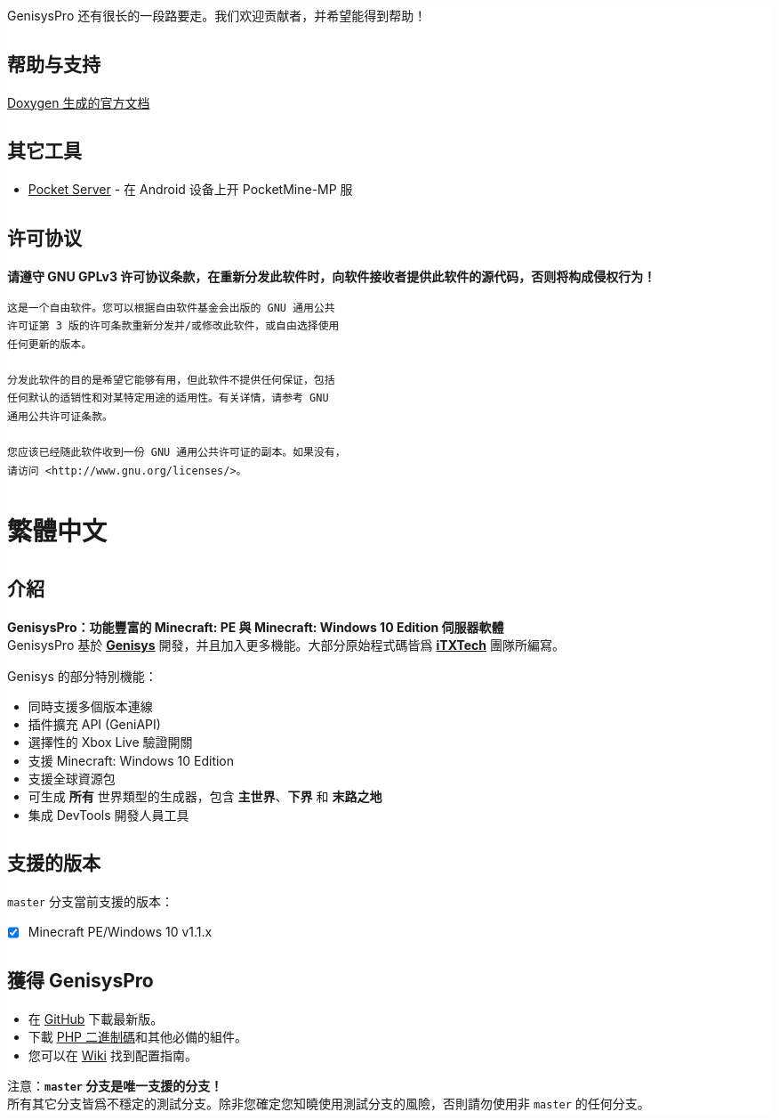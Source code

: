 GenisysPro 还有很长的一段路要走。我们欢迎贡献者，并希望能得到帮助！

帮助与支持
-------------
[Doxygen 生成的官方文档](https://genisyspro.github.io/docs/)

其它工具
-------------
* [Pocket Server](https://github.com/fengberd/MinecraftPEServer) - 在 Android 设备上开 PocketMine-MP 服

许可协议
-------------
**请遵守 GNU GPLv3 许可协议条款，在重新分发此软件时，向软件接收者提供此软件的源代码，否则将构成侵权行为！**

  	这是一个自由软件。您可以根据自由软件基金会出版的 GNU 通用公共
  	许可证第 3 版的许可条款重新分发并/或修改此软件，或自由选择使用
  	任何更新的版本。

  	分发此软件的目的是希望它能够有用，但此软件不提供任何保证，包括
  	任何默认的适销性和对某特定用途的适用性。有关详情，请参考 GNU
  	通用公共许可证条款。

  	您应该已经随此软件收到一份 GNU 通用公共许可证的副本。如果没有，
  	请访问 <http://www.gnu.org/licenses/>。

# 繁體中文

介紹
-------------
__GenisysPro：功能豐富的 Minecraft: PE 與 Minecraft: Windows 10 Edition 伺服器軟體__  
GenisysPro 基於 **[Genisys](https://github.com/iTXTech/Genisys)** 開發，并且加入更多機能。大部分原始程式碼皆爲 **[iTXTech](https://github.com/orgs/iTXTech/people)** 團隊所編寫。  

Genisys 的部分特別機能：
* 同時支援多個版本連線
* 插件擴充 API (GeniAPI)
* 選擇性的 Xbox Live 驗證開關
* 支援 Minecraft: Windows 10 Edition
* 支援全球資源包
* 可生成 **所有** 世界類型的生成器，包含 **主世界**、**下界** 和 **末路之地**
* 集成 DevTools 開發人員工具

支援的版本
-------------
`master` 分支當前支援的版本：
- [x] Minecraft PE/Windows 10 v1.1.x

獲得 GenisysPro
-------------
* 在 [GitHub](https://genisyspro.github.io/GenisysPro/GenisysPro.phar) 下載最新版。  
* 下載 [PHP 二進制碼](https://genisys.pro/info/download/)和其他必備的組件。
* 您可以在 [Wiki](https://github.com/GenisysPro/GenisysPro/wiki) 找到配置指南。

注意：**`master` 分支是唯一支援的分支！**  
所有其它分支皆爲不穩定的測試分支。除非您確定您知曉使用測試分支的風險，否則請勿使用非 `master` 的任何分支。
